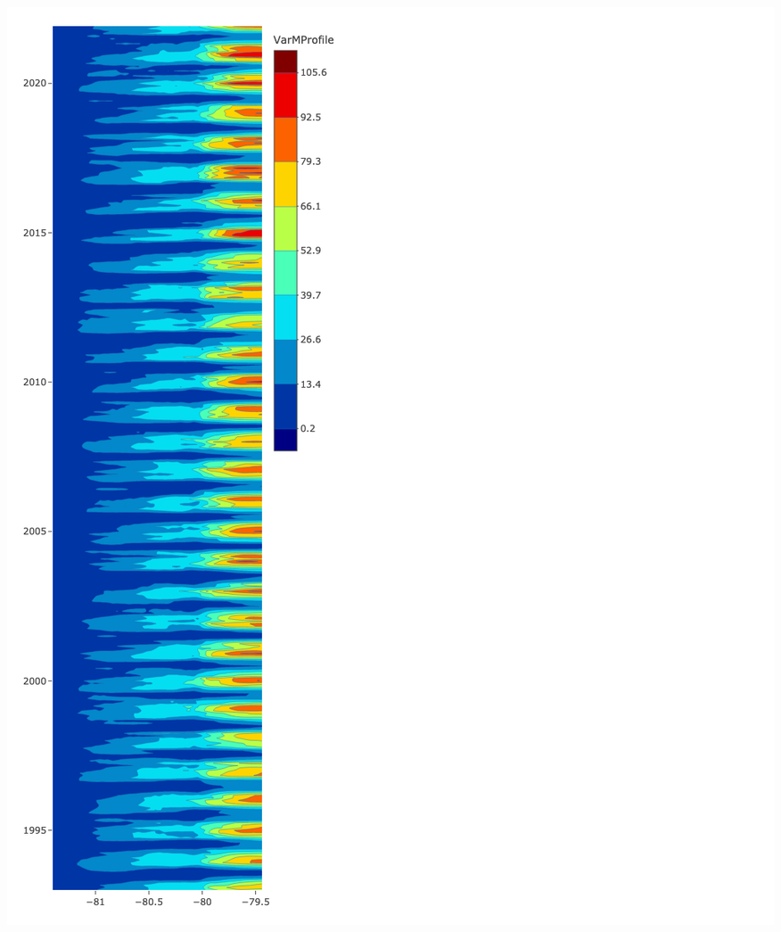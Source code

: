 <p><img src="../images/hovmoller/hovmoller_monthly_mixedlayer_31.png"
data-fig.extended="false" /></p>
</div></td>
</tr>
</tbody>
</table>
